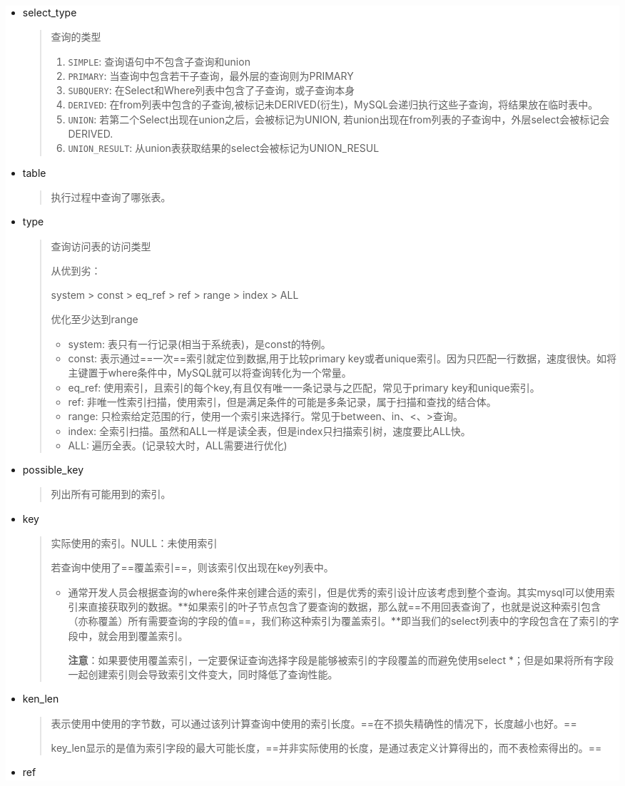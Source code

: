- select_type

  > 查询的类型
  >
  > 1. `SIMPLE`: 查询语句中不包含子查询和union
  > 2. `PRIMARY`: 当查询中包含若干子查询，最外层的查询则为PRIMARY
  > 3. `SUBQUERY`: 在Select和Where列表中包含了子查询，或子查询本身
  > 4. `DERIVED`: 在from列表中包含的子查询,被标记未DERIVED(衍生)，MySQL会递归执行这些子查询，将结果放在临时表中。
  > 5. `UNION`: 若第二个Select出现在union之后，会被标记为UNION, 若union出现在from列表的子查询中，外层select会被标记会DERIVED.
  > 6. `UNION_RESULT`: 从union表获取结果的select会被标记为UNION_RESUL

- table

  > 执行过程中查询了哪张表。

- type

  > 查询访问表的访问类型
  >
  > 从优到劣：
  >
  > system > const > eq_ref > ref > range > index > ALL
  >
  >  优化至少达到range
  >
  > - system: 表只有一行记录(相当于系统表)，是const的特例。
  > - const: 表示通过==一次==索引就定位到数据,用于比较primary key或者unique索引。因为只匹配一行数据，速度很快。如将主键置于where条件中，MySQL就可以将查询转化为一个常量。
  > - eq_ref: 使用索引，且索引的每个key,有且仅有唯一一条记录与之匹配，常见于primary key和unique索引。
  > - ref: 非唯一性索引扫描，使用索引，但是满足条件的可能是多条记录，属于扫描和查找的结合体。
  > - range: 只检索给定范围的行，使用一个索引来选择行。常见于between、in、<、>查询。
  > - index: 全索引扫描。虽然和ALL一样是读全表，但是index只扫描索引树，速度要比ALL快。
  > - ALL: 遍历全表。(记录较大时，ALL需要进行优化)

- possible_key

  > 列出所有可能用到的索引。

- key

  > 实际使用的索引。NULL：未使用索引
  >
  > 若查询中使用了==覆盖索引==，则该索引仅出现在key列表中。
  >
  > - 通常开发人员会根据查询的where条件来创建合适的索引，但是优秀的索引设计应该考虑到整个查询。其实mysql可以使用索引来直接获取列的数据。**如果索引的叶子节点包含了要查询的数据，那么就==不用回表查询了，也就是说这种索引包含（亦称覆盖）所有需要查询的字段的值==，我们称这种索引为覆盖索引。**即当我们的select列表中的字段包含在了索引的字段中，就会用到覆盖索引。
  >
  >   **注意**：如果要使用覆盖索引，一定要保证查询选择字段是能够被索引的字段覆盖的而避免使用select *；但是如果将所有字段一起创建索引则会导致索引文件变大，同时降低了查询性能。

- ken_len

  > 表示使用中使用的字节数，可以通过该列计算查询中使用的索引长度。==在不损失精确性的情况下，长度越小也好。==
  >
  > key_len显示的是值为索引字段的最大可能长度，==并非实际使用的长度，是通过表定义计算得出的，而不表检索得出的。==

- ref
